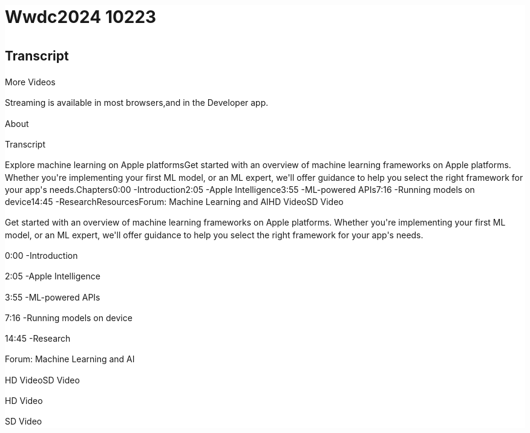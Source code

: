 # Wwdc2024 10223

## Transcript

More Videos

Streaming is available in most browsers,and in the Developer app.

About

Transcript

Explore machine learning on Apple platformsGet started with an overview of machine learning frameworks on Apple platforms. Whether you're implementing your first ML model, or an ML expert, we'll offer guidance to help you select the right framework for your app's needs.Chapters0:00 -Introduction2:05 -Apple Intelligence3:55 -ML-powered APIs7:16 -Running models on device14:45 -ResearchResourcesForum: Machine Learning and AIHD VideoSD Video

Get started with an overview of machine learning frameworks on Apple platforms. Whether you're implementing your first ML model, or an ML expert, we'll offer guidance to help you select the right framework for your app's needs.

0:00 -Introduction

2:05 -Apple Intelligence

3:55 -ML-powered APIs

7:16 -Running models on device

14:45 -Research

Forum: Machine Learning and AI

HD VideoSD Video

HD Video

SD Video
